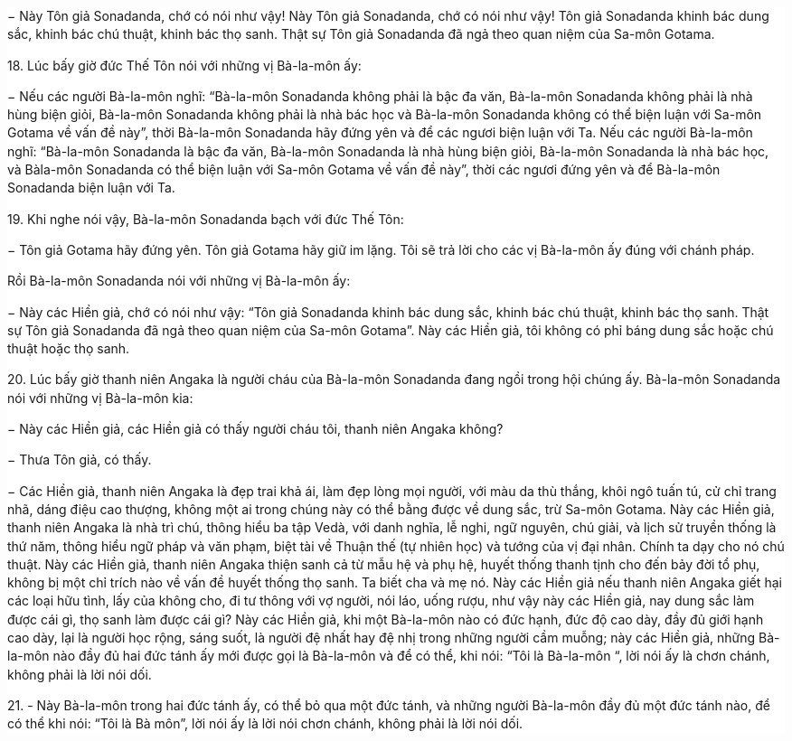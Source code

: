 − Này Tôn giả Sonadanda, chớ có nói như vậy! Này Tôn giả Sonadanda, chớ có nói như vậy! Tôn giả
Sonadanda khinh bác dung sắc, khinh bác chú thuật, khinh bác thọ sanh. Thật sự Tôn giả Sonadanda đã
ngả theo quan niệm của Sa-môn Gotama.

18\. Lúc bấy giờ đức Thế Tôn nói với những vị Bà-la-môn ấy:

− Nếu các người Bà-la-môn nghĩ: “Bà-la-môn Sonadanda không phải là bậc đa văn, Bà-la-môn
Sonadanda không phải là nhà hùng biện giỏi, Bà-la-môn Sonadanda không phải là nhà bác học và Bà-la-môn  Sonadanda không có thể biện luận với Sa-môn Gotama về vấn đề này”, thời Bà-la-môn Sonadanda
hãy đứng yên và để các ngươi biện luận với Ta. Nếu các người Bà-la-môn nghĩ: “Bà-la-môn Sonadanda
là bậc đa văn, Bà-la-môn Sonadanda là nhà hùng biện giỏi, Bà-la-môn Sonadanda là nhà bác học, và Bàla-môn Sonadanda có thể biện luận với Sa-môn Gotama về vấn đề này”, thời các ngươi đứng yên và để
Bà-la-môn Sonadanda biện luận với Ta.

19\. Khi nghe nói vậy, Bà-la-môn Sonadanda bạch với đức Thế Tôn:

− Tôn giả Gotama hãy đứng yên. Tôn giả Gotama hãy giữ im lặng. Tôi sẽ trả lời cho các vị Bà-la-môn ấy
đúng với chánh pháp.

Rồi Bà-la-môn Sonadanda nói với những vị Bà-la-môn ấy:

− Này các Hiền giả, chớ có nói như vậy: “Tôn giả Sonadanda khinh bác dung sắc, khinh bác chú thuật,
khinh bác thọ sanh. Thật sự Tôn giả Sonadanda đã ngả theo quan niệm của Sa-môn Gotama”. Này các
Hiền giả, tôi không có phỉ báng dung sắc hoặc chú thuật hoặc thọ sanh.

20\. Lúc bấy giờ thanh niên Angaka là người cháu của Bà-la-môn Sonadanda đang ngồi trong hội chúng
ấy. Bà-la-môn Sonadanda nói với những vị Bà-la-môn kia:

− Này các Hiền giả, các Hiền giả có thấy người cháu tôi, thanh niên Angaka không?

− Thưa Tôn giả, có thấy.

− Các Hiền giả, thanh niên Angaka là đẹp trai khả ái, làm đẹp lòng mọi người, với màu da thù thắng,
khôi ngô tuấn tú, cử chỉ trang nhã, dáng điệu cao thượng, không một ai trong chúng này có thể bằng
được về dung sắc, trừ Sa-môn Gotama. Này các Hiền giả, thanh niên Angaka là nhà trì chú, thông hiểu
ba tập Vedà, với danh nghĩa, lễ nghi, ngữ nguyên, chú giải, và lịch sử truyền thống là thứ năm, thông
hiểu ngữ pháp và văn phạm, biệt tài về Thuận thế (tự nhiên học) và tướng của vị đại nhân. Chính ta dạy
cho nó chú thuật. Này các Hiền giả, thanh niên Angaka thiện sanh cả từ mẫu hệ và phụ hệ, huyết thống
thanh tịnh cho đến bảy đời tổ phụ, không bị một chỉ trích nào về vấn đề huyết thống thọ sanh. Ta biết
cha và mẹ nó. Này các Hiền giả nếu thanh niên Angaka giết hại các loại hữu tình, lấy của không cho, đi
tư thông với vợ người, nói láo, uống rượu, như vậy này các Hiền giả, nay dung sắc làm được cái gì, thọ
sanh làm được cái gì? Này các Hiền giả, khi một Bà-la-môn nào có đức hạnh, đức độ cao dày, đầy đủ
giới hạnh cao dày, lại là người học rộng, sáng suốt, là người đệ nhất hay đệ nhị trong những người cầm
muỗng; này các Hiền giả, những Bà-la-môn nào đầy đủ hai đức tánh ấy mới được gọi là Bà-la-môn và
để có thể, khi nói: “Tôi là Bà-la-môn “, lời nói ấy là chơn chánh, không phải là lời nói dối.


21\. - Này Bà-la-môn trong hai đức tánh ấy, có thể bỏ qua một đức tánh, và những người Bà-la-môn đầy
đủ một đức tánh nào, để có thể khi nói: “Tôi là Bà môn”, lời nói ấy là lời nói chơn chánh, không phải là
lời nói dối.
